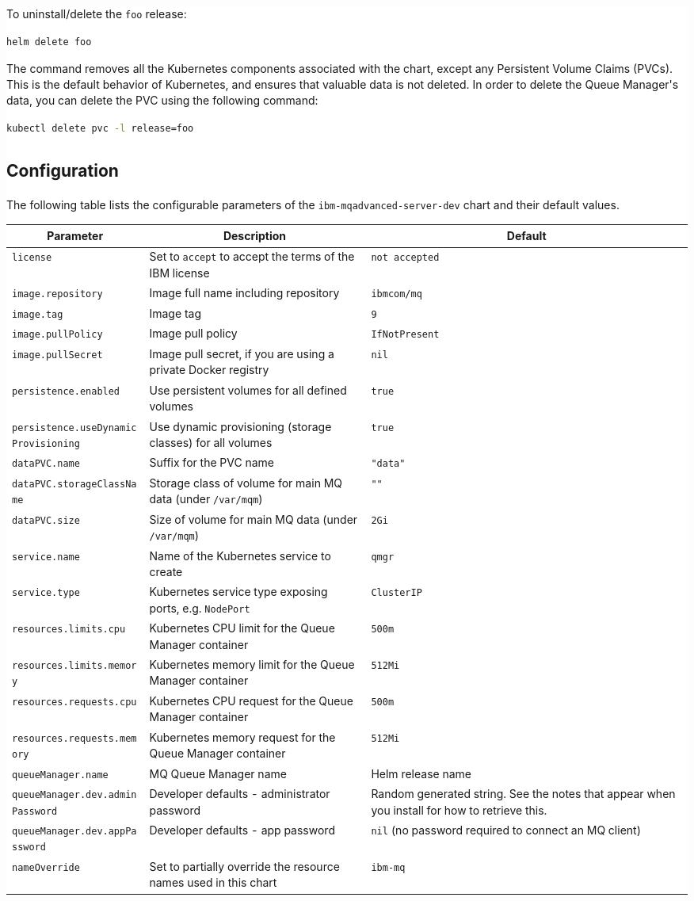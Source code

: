 To uninstall/delete the `foo` release:

```sh
helm delete foo
```

The command removes all the Kubernetes components associated with the chart, except any Persistent Volume Claims (PVCs). This is the default behavior of Kubernetes, and ensures that valuable data is not deleted. In order to delete the Queue Manager's data, you can delete the PVC using the following command:

```sh
kubectl delete pvc -l release=foo
```

## Configuration

The following table lists the configurable parameters of the `ibm-mqadvanced-server-dev` chart and their default values.

| Parameter                            | Description                                                     | Default                                                                                       |
| ------------------------------------ | --------------------------------------------------------------- | --------------------------------------------------------------------------------------------- |
| `license`                            | Set to `accept` to accept the terms of the IBM license          | `not accepted`                                                                                |
| `image.repository`                   | Image full name including repository                            | `ibmcom/mq`                                                                                   |
| `image.tag`                          | Image tag                                                       | `9`                                                                                           |
| `image.pullPolicy`                   | Image pull policy                                               | `IfNotPresent`                                                                                |
| `image.pullSecret`                   | Image pull secret, if you are using a private Docker registry   | `nil`                                                                                         |
| `persistence.enabled`                | Use persistent volumes for all defined volumes                  | `true`                                                                                        |
| `persistence.useDynamicProvisioning` | Use dynamic provisioning (storage classes) for all volumes      | `true`                                                                                        |
| `dataPVC.name`                       | Suffix for the PVC name                                         | `"data"`                                                                                      |
| `dataPVC.storageClassName`           | Storage class of volume for main MQ data (under `/var/mqm`)     | `""`                                                                                          |
| `dataPVC.size`                       | Size of volume for main MQ data (under `/var/mqm`)              | `2Gi`                                                                                         |
| `service.name`                       | Name of the Kubernetes service to create                        | `qmgr`                                                                                        |
| `service.type`                       | Kubernetes service type exposing ports, e.g. `NodePort`         | `ClusterIP`                                                                                   |
| `resources.limits.cpu`               | Kubernetes CPU limit for the Queue Manager container            | `500m`                                                                                        |
| `resources.limits.memory`            | Kubernetes memory limit for the Queue Manager container         | `512Mi`                                                                                       |
| `resources.requests.cpu`             | Kubernetes CPU request for the Queue Manager container          | `500m`                                                                                        |
| `resources.requests.memory`          | Kubernetes memory request for the Queue Manager container       | `512Mi`                                                                                       |
| `queueManager.name`                  | MQ Queue Manager name                                           | Helm release name                                                                             |
| `queueManager.dev.adminPassword`     | Developer defaults - administrator password                     | Random generated string. See the notes that appear when you install for how to retrieve this. |
| `queueManager.dev.appPassword`       | Developer defaults - app password                               | `nil` (no password required to connect an MQ client)                                          |
| `nameOverride`                       | Set to partially override the resource names used in this chart | `ibm-mq`                                                                                      |
